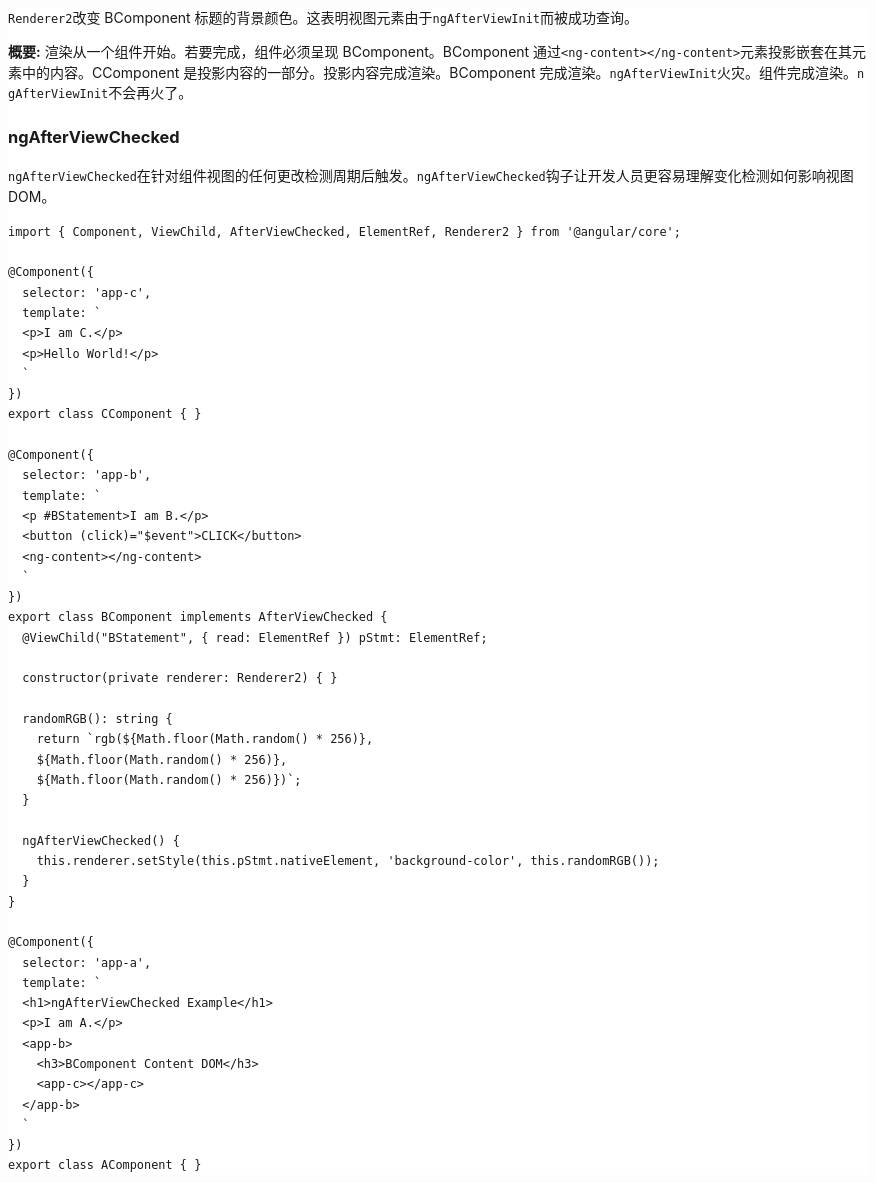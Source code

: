 `Renderer2`改变 BComponent 标题的背景颜色。这表明视图元素由于`ngAfterViewInit`而被成功查询。

****概要:**** 渲染从一个组件开始。若要完成，组件必须呈现 BComponent。BComponent 通过`<ng-content></ng-content>`元素投影嵌套在其元素中的内容。CComponent 是投影内容的一部分。投影内容完成渲染。BComponent 完成渲染。`ngAfterViewInit`火灾。组件完成渲染。`ngAfterViewInit`不会再火了。

### ngAfterViewChecked

`ngAfterViewChecked`在针对组件视图的任何更改检测周期后触发。`ngAfterViewChecked`钩子让开发人员更容易理解变化检测如何影响视图 DOM。

```
import { Component, ViewChild, AfterViewChecked, ElementRef, Renderer2 } from '@angular/core';

@Component({
  selector: 'app-c',
  template: `
  <p>I am C.</p>
  <p>Hello World!</p>
  `
})
export class CComponent { }

@Component({
  selector: 'app-b',
  template: `
  <p #BStatement>I am B.</p>
  <button (click)="$event">CLICK</button>
  <ng-content></ng-content>
  `
})
export class BComponent implements AfterViewChecked {
  @ViewChild("BStatement", { read: ElementRef }) pStmt: ElementRef;

  constructor(private renderer: Renderer2) { }

  randomRGB(): string {
    return `rgb(${Math.floor(Math.random() * 256)},
    ${Math.floor(Math.random() * 256)},
    ${Math.floor(Math.random() * 256)})`;
  }

  ngAfterViewChecked() {
    this.renderer.setStyle(this.pStmt.nativeElement, 'background-color', this.randomRGB());
  }
}

@Component({
  selector: 'app-a',
  template: `
  <h1>ngAfterViewChecked Example</h1>
  <p>I am A.</p>
  <app-b>
    <h3>BComponent Content DOM</h3>
    <app-c></app-c>
  </app-b>
  `
})
export class AComponent { }
```
